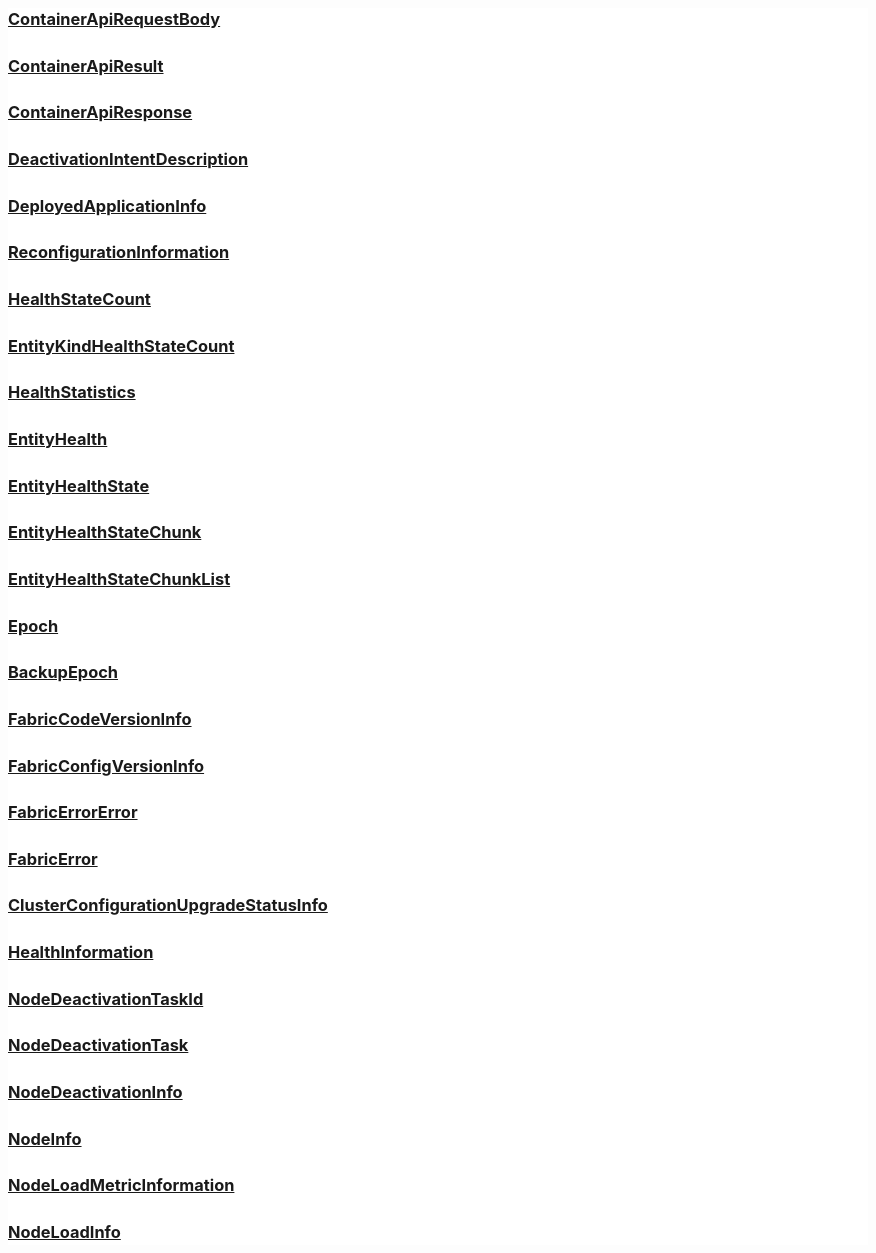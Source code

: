 ### [ContainerApiRequestBody](sfclient-model-containerapirequestbody.md)
### [ContainerApiResult](sfclient-model-containerapiresult.md)
### [ContainerApiResponse](sfclient-model-containerapiresponse.md)
### [DeactivationIntentDescription](sfclient-model-deactivationintentdescription.md)
### [DeployedApplicationInfo](sfclient-model-deployedapplicationinfo.md)
### [ReconfigurationInformation](sfclient-model-reconfigurationinformation.md)
### [HealthStateCount](sfclient-model-healthstatecount.md)
### [EntityKindHealthStateCount](sfclient-model-entitykindhealthstatecount.md)
### [HealthStatistics](sfclient-model-healthstatistics.md)
### [EntityHealth](sfclient-model-entityhealth.md)
### [EntityHealthState](sfclient-model-entityhealthstate.md)
### [EntityHealthStateChunk](sfclient-model-entityhealthstatechunk.md)
### [EntityHealthStateChunkList](sfclient-model-entityhealthstatechunklist.md)
### [Epoch](sfclient-model-epoch.md)
### [BackupEpoch](sfclient-model-backupepoch.md)
### [FabricCodeVersionInfo](sfclient-model-fabriccodeversioninfo.md)
### [FabricConfigVersionInfo](sfclient-model-fabricconfigversioninfo.md)
### [FabricErrorError](sfclient-model-fabricerrorerror.md)
### [FabricError](sfclient-model-fabricerror.md)
### [ClusterConfigurationUpgradeStatusInfo](sfclient-model-clusterconfigurationupgradestatusinfo.md)
### [HealthInformation](sfclient-model-healthinformation.md)
### [NodeDeactivationTaskId](sfclient-model-nodedeactivationtaskid.md)
### [NodeDeactivationTask](sfclient-model-nodedeactivationtask.md)
### [NodeDeactivationInfo](sfclient-model-nodedeactivationinfo.md)
### [NodeInfo](sfclient-model-nodeinfo.md)
### [NodeLoadMetricInformation](sfclient-model-nodeloadmetricinformation.md)
### [NodeLoadInfo](sfclient-model-nodeloadinfo.md)